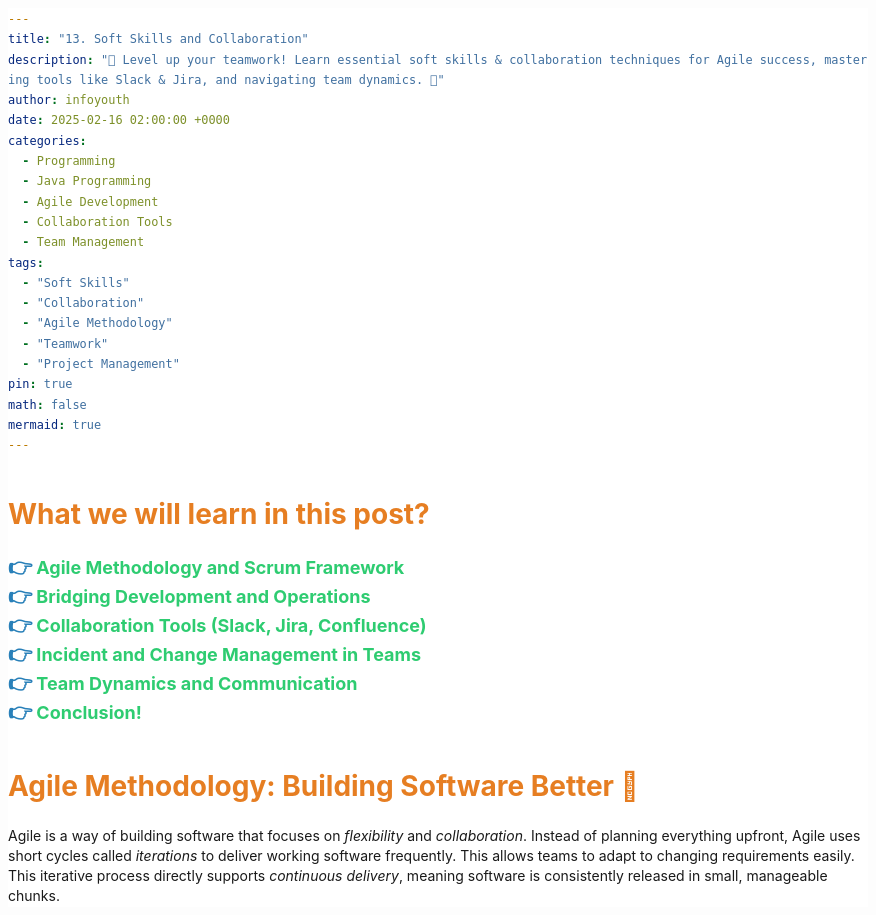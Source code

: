 ```yaml
---
title: "13. Soft Skills and Collaboration"
description: "🤝 Level up your teamwork! Learn essential soft skills & collaboration techniques for Agile success, mastering tools like Slack & Jira, and navigating team dynamics. 🚀"
author: infoyouth
date: 2025-02-16 02:00:00 +0000
categories:
  - Programming
  - Java Programming
  - Agile Development
  - Collaboration Tools
  - Team Management
tags:
  - "Soft Skills"
  - "Collaboration"
  - "Agile Methodology"
  - "Teamwork"
  - "Project Management"
pin: true
math: false
mermaid: true
---
```


# <span style="color:#e67e22;">What we will learn in this post?</span>
<ul style='list-style-type: none; padding-left: 0;'>
<li><span style='color: #2980b9; font-size: 20px; font-weight: bold;'>👉</span> <span style='color: #2ecc71; font-size: 18px; font-weight: bold;'>Agile Methodology and Scrum Framework</span></li>
<li><span style='color: #2980b9; font-size: 20px; font-weight: bold;'>👉</span> <span style='color: #2ecc71; font-size: 18px; font-weight: bold;'>Bridging Development and Operations</span></li>
<li><span style='color: #2980b9; font-size: 20px; font-weight: bold;'>👉</span> <span style='color: #2ecc71; font-size: 18px; font-weight: bold;'>Collaboration Tools (Slack, Jira, Confluence)</span></li>
<li><span style='color: #2980b9; font-size: 20px; font-weight: bold;'>👉</span> <span style='color: #2ecc71; font-size: 18px; font-weight: bold;'>Incident and Change Management in Teams</span></li>
<li><span style='color: #2980b9; font-size: 20px; font-weight: bold;'>👉</span> <span style='color: #2ecc71; font-size: 18px; font-weight: bold;'>Team Dynamics and Communication</span></li>
<li><span style='color: #2980b9; font-size: 20px; font-weight: bold;'>👉</span> <span style='color: #2ecc71; font-size: 18px; font-weight: bold;'>Conclusion!</span></li>
</ul>

# <span style="color:#e67e22">Agile Methodology: Building Software Better 🚀</span>

Agile is a way of building software that focuses on *flexibility* and *collaboration*.  Instead of planning everything upfront, Agile uses short cycles called *iterations* to deliver working software frequently.  This allows teams to adapt to changing requirements easily.  This iterative process directly supports *continuous delivery*, meaning software is consistently released in small, manageable chunks.
